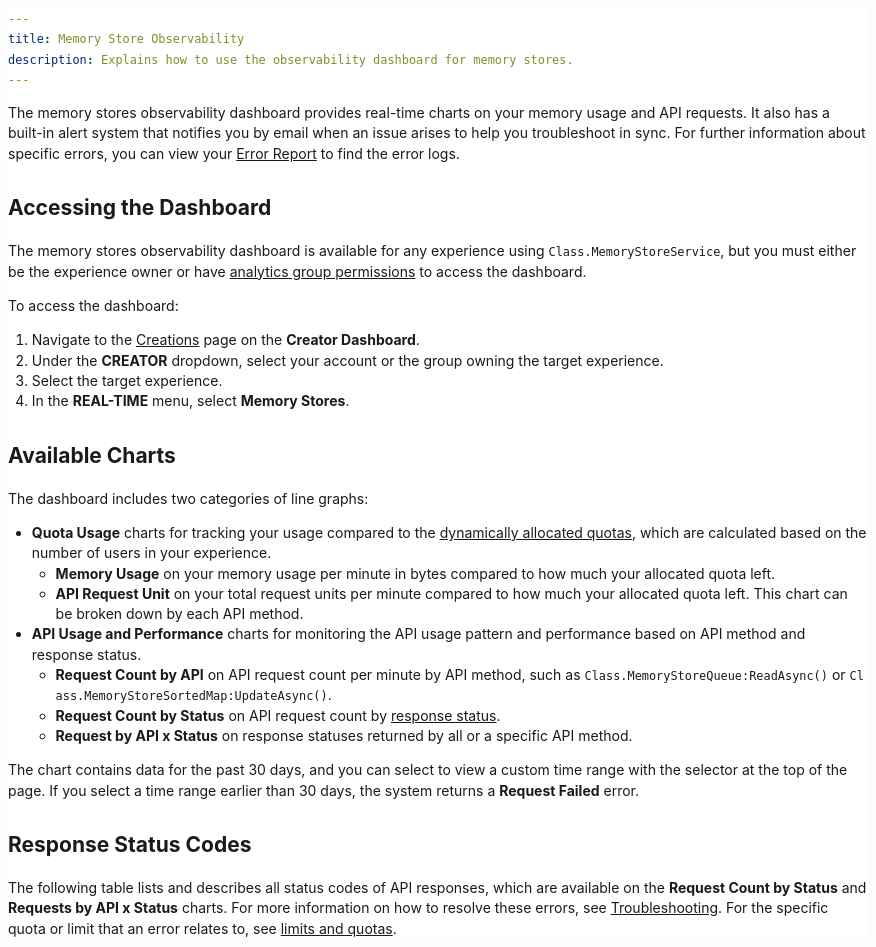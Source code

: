 ```yaml
---
title: Memory Store Observability
description: Explains how to use the observability dashboard for memory stores.
---
```


The memory stores observability dashboard provides real-time charts on your memory usage and API requests. It also has a built-in alert system that notifies you by email when an issue arises to help you troubleshoot in sync. For further information about specific errors, you can view your [Error Report](../../production/analytics/error-report.md) to find the error logs.

## Accessing the Dashboard

The memory stores observability dashboard is available for any experience using `Class.MemoryStoreService`, but you must either be the experience owner or have [analytics group permissions](../../production/analytics/analytics-dashboard.md#granting-group-permission) to access the dashboard.

To access the dashboard:

1. Navigate to the [Creations](https://create.roblox.com/dashboard/creations) page on the **Creator Dashboard**.
2. Under the **CREATOR** dropdown, select your account or the group owning the target experience.
3. Select the target experience.
4. In the **REAL-TIME** menu, select **Memory Stores**.

## Available Charts

The dashboard includes two categories of line graphs:

- **Quota Usage** charts for tracking your usage compared to the [dynamically allocated quotas](../../cloud-services/memory-stores/index.md#limits-and-quotas), which are calculated based on the number of users in your experience.
  - **Memory Usage** on your memory usage per minute in bytes compared to how much your allocated quota left.
  - **API Request Unit** on your total request units per minute compared to how much your allocated quota left. This chart can be broken down by each API method.
- **API Usage and Performance** charts for monitoring the API usage pattern and performance based on API method and response status.
  - **Request Count by API** on API request count per minute by API method, such as `Class.MemoryStoreQueue:ReadAsync()` or `Class.MemoryStoreSortedMap:UpdateAsync()`.
  - **Request Count by Status** on API request count by [response status](#response-status-codes).
  - **Request by API x Status** on response statuses returned by all or a specific API method.

The chart contains data for the past 30 days, and you can select to view a custom time range with the selector at the top of the page. If you select a time range earlier than 30 days, the system returns a **Request Failed** error.

## Response Status Codes

The following table lists and describes all status codes of API responses,  which are available on the **Request Count by Status** and **Requests by API x Status** charts. For more information on how to resolve these errors, see [Troubleshooting](#troubleshooting). For the specific quota or limit that an error relates to, see [limits and quotas](../../cloud-services/memory-stores/index.md#limits-and-quotas).
